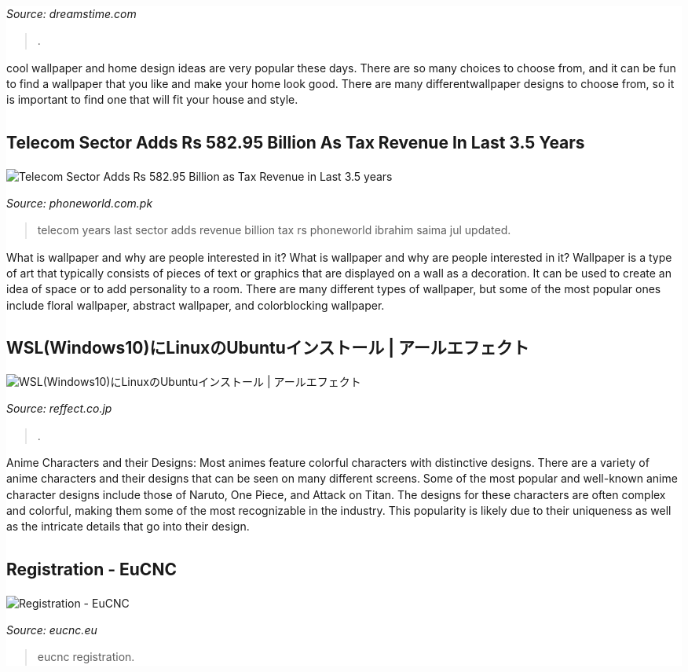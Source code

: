 _Source: dreamstime.com_

>. 

	

cool wallpaper and home design ideas are very popular these days. There are so many choices to choose from, and it can be fun to find a wallpaper that you like and make your home look good. There are many differentwallpaper designs to choose from, so it is important to find one that will fit your house and style.

    
## Telecom Sector Adds Rs 582.95 Billion As Tax Revenue In Last 3.5 Years

<img loading=lazy src="https://www.phoneworld.com.pk/wp-content/uploads/2017/07/Telecom-Sector-Adds-Rs-582.95-Billion-as-Tax-Revenue-in-Last-3.5-years.jpg" onerror="this.onerror=null;this.src='https://tse3.mm.bing.net/th?id=OIP.ITup0NmHv7SMM1ibqD4pHQHaEo&amp;pid=15.1';" alt="Telecom Sector Adds Rs 582.95 Billion as Tax Revenue in Last 3.5 years">

_Source: phoneworld.com.pk_

>telecom years last sector adds revenue billion tax rs phoneworld ibrahim saima jul updated. 

	

What is wallpaper and why are people interested in it?
What is wallpaper and why are people interested in it?
Wallpaper is a type of art that typically consists of pieces of text or graphics that are displayed on a wall as a decoration. It can be used to create an idea of space or to add personality to a room. There are many different types of wallpaper, but some of the most popular ones include floral wallpaper, abstract wallpaper, and colorblocking wallpaper.

    
## WSL(Windows10)にLinuxのUbuntuインストール | アールエフェクト

<img loading=lazy src="https://reffect.co.jp/wp-content/uploads/2019/08/control_panel_search-350x200.png" onerror="this.onerror=null;this.src='https://tse3.mm.bing.net/th?id=OIP.HYipRA9wwsRP6p_0q8vYfAAAAA&amp;pid=15.1';" alt="WSL(Windows10)にLinuxのUbuntuインストール | アールエフェクト">

_Source: reffect.co.jp_

>. 

	

Anime Characters and their Designs: Most animes feature colorful characters with distinctive designs.
There are a variety of anime characters and their designs that can be seen on many different screens. Some of the most popular and well-known anime character designs include those of Naruto, One Piece, and Attack on Titan. The designs for these characters are often complex and colorful, making them some of the most recognizable in the industry. This popularity is likely due to their uniqueness as well as the intricate details that go into their design.

    
## Registration - EuCNC

<img loading=lazy src="https://www.eucnc.eu/wp-content/uploads/2020/02/RegistrationFees_Matrix-1024x247.jpg" onerror="this.onerror=null;this.src='https://tse2.mm.bing.net/th?id=OIP.57qhOMN-1kJWxpRuVj2QgAHaBy&amp;pid=15.1';" alt="Registration - EuCNC">

_Source: eucnc.eu_

>eucnc registration. 
